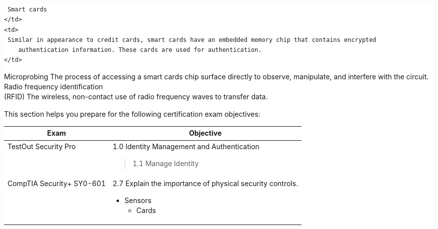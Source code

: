      Smart cards
    </td>
    <td>
     Similar in appearance to credit cards, smart cards have an embedded memory chip that contains encrypted
        authentication information. These cards are used for authentication.
    </td>
   </tr>
   <tr>
    <td>
     Microprobing
    </td>
    <td>
     The process of accessing a smart cards chip surface directly to observe, manipulate, and interfere with
        the circuit.
    </td>
   </tr>
   <tr>
    <td>
     Radio frequency identification
     <br>
     (RFID)
    </td>
    <td>
     The wireless, non-contact use of radio frequency waves to transfer data.
    </td>
   </tr>
  </tbody></table>

This section helps you prepare for the following certification exam objectives:

<table class="objectives">
   <thead>
    <tr><th class_="firstTableHeader" scope="col" class="fw-bold">
     Exam
    </th>
    <th scope="col" class="fw-bold">
     Objective
    </th>
   </tr></thead>
   <tbody><tr>
    <td>
     TestOut Security Pro
    </td>
    <td>
     1.0 Identity Management and Authentication
     <blockquote>
      1.1 Manage Identity
     </blockquote>
    </td>
   </tr>
   <tr>
    <td>
     CompTIA Security+ SY0-601
    </td>
    <td>
     2.7 Explain the importance of physical security controls.
     <ul>
      <li>
       Sensors
       <ul>
        <li>
         Cards